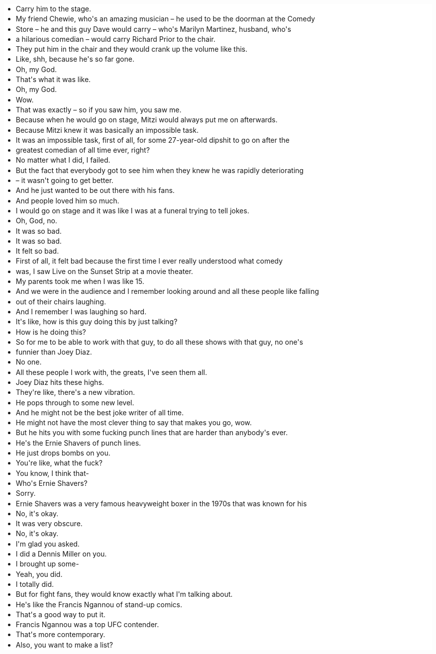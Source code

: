 *  Carry him to the stage.
*  My friend Chewie, who's an amazing musician – he used to be the doorman at the Comedy
*  Store – he and this guy Dave would carry – who's Marilyn Martinez, husband, who's
*  a hilarious comedian – would carry Richard Prior to the chair.
*  They put him in the chair and they would crank up the volume like this.
*  Like, shh, because he's so far gone.
*  Oh, my God.
*  That's what it was like.
*  Oh, my God.
*  Wow.
*  That was exactly – so if you saw him, you saw me.
*  Because when he would go on stage, Mitzi would always put me on afterwards.
*  Because Mitzi knew it was basically an impossible task.
*  It was an impossible task, first of all, for some 27-year-old dipshit to go on after the
*  greatest comedian of all time ever, right?
*  No matter what I did, I failed.
*  But the fact that everybody got to see him when they knew he was rapidly deteriorating
*  – it wasn't going to get better.
*  And he just wanted to be out there with his fans.
*  And people loved him so much.
*  I would go on stage and it was like I was at a funeral trying to tell jokes.
*  Oh, God, no.
*  It was so bad.
*  It was so bad.
*  It felt so bad.
*  First of all, it felt bad because the first time I ever really understood what comedy
*  was, I saw Live on the Sunset Strip at a movie theater.
*  My parents took me when I was like 15.
*  And we were in the audience and I remember looking around and all these people like falling
*  out of their chairs laughing.
*  And I remember I was laughing so hard.
*  It's like, how is this guy doing this by just talking?
*  How is he doing this?
*  So for me to be able to work with that guy, to do all these shows with that guy, no one's
*  funnier than Joey Diaz.
*  No one.
*  All these people I work with, the greats, I've seen them all.
*  Joey Diaz hits these highs.
*  They're like, there's a new vibration.
*  He pops through to some new level.
*  And he might not be the best joke writer of all time.
*  He might not have the most clever thing to say that makes you go, wow.
*  But he hits you with some fucking punch lines that are harder than anybody's ever.
*  He's the Ernie Shavers of punch lines.
*  He just drops bombs on you.
*  You're like, what the fuck?
*  You know, I think that-
*  Who's Ernie Shavers?
*  Sorry.
*  Ernie Shavers was a very famous heavyweight boxer in the 1970s that was known for his
*  No, it's okay.
*  It was very obscure.
*  No, it's okay.
*  I'm glad you asked.
*  I did a Dennis Miller on you.
*  I brought up some-
*  Yeah, you did.
*  I totally did.
*  But for fight fans, they would know exactly what I'm talking about.
*  He's like the Francis Ngannou of stand-up comics.
*  That's a good way to put it.
*  Francis Ngannou was a top UFC contender.
*  That's more contemporary.
*  Also, you want to make a list?